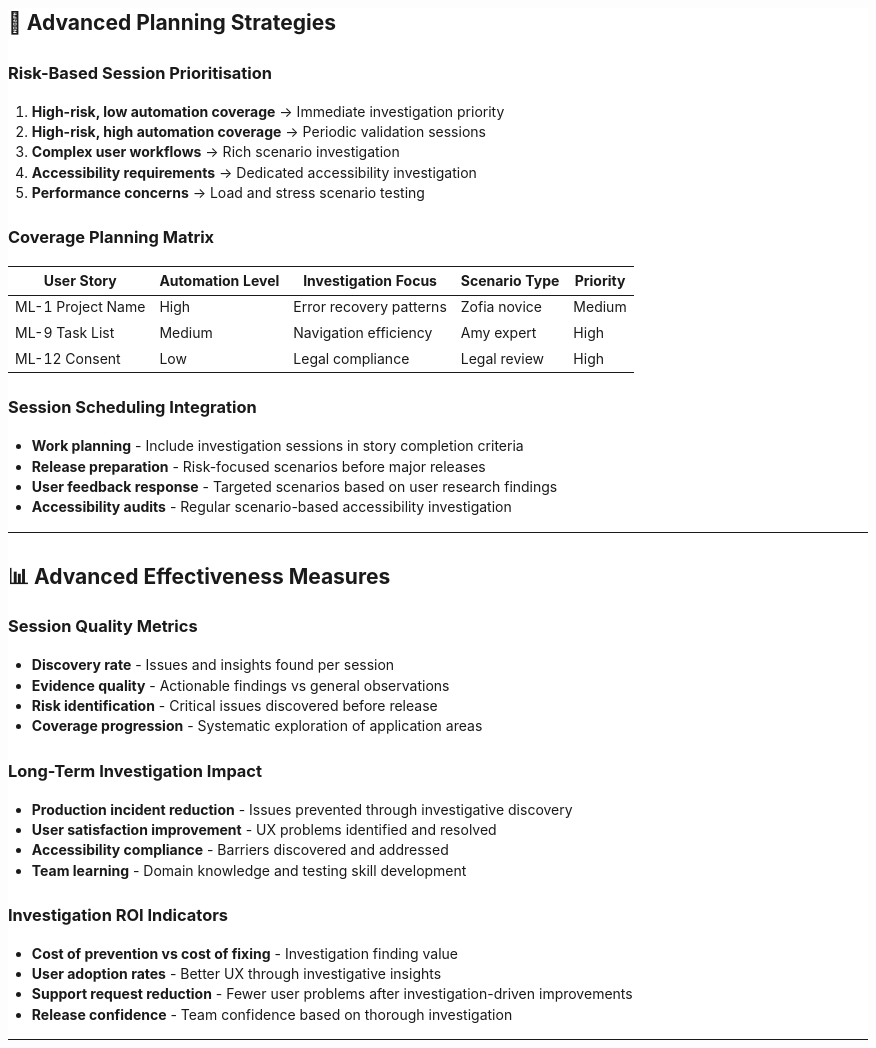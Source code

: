 
## 🎯 Advanced Planning Strategies

### **Risk-Based Session Prioritisation**

1. **High-risk, low automation coverage** → Immediate investigation priority
2. **High-risk, high automation coverage** → Periodic validation sessions
3. **Complex user workflows** → Rich scenario investigation
4. **Accessibility requirements** → Dedicated accessibility investigation
5. **Performance concerns** → Load and stress scenario testing

### **Coverage Planning Matrix**

| **User Story**    | **Automation Level** | **Investigation Focus** | **Scenario Type** | **Priority** |
| ----------------- | -------------------- | ----------------------- | ----------------- | ------------ |
| ML-1 Project Name | High                 | Error recovery patterns | Zofia novice      | Medium       |
| ML-9 Task List    | Medium               | Navigation efficiency   | Amy expert        | High         |
| ML-12 Consent     | Low                  | Legal compliance        | Legal review      | High         |

### **Session Scheduling Integration**

- **Work planning** - Include investigation sessions in story completion criteria
- **Release preparation** - Risk-focused scenarios before major releases
- **User feedback response** - Targeted scenarios based on user research findings
- **Accessibility audits** - Regular scenario-based accessibility investigation

---

## 📊 Advanced Effectiveness Measures

### **Session Quality Metrics**

- **Discovery rate** - Issues and insights found per session
- **Evidence quality** - Actionable findings vs general observations
- **Risk identification** - Critical issues discovered before release
- **Coverage progression** - Systematic exploration of application areas

### **Long-Term Investigation Impact**

- **Production incident reduction** - Issues prevented through investigative discovery
- **User satisfaction improvement** - UX problems identified and resolved
- **Accessibility compliance** - Barriers discovered and addressed
- **Team learning** - Domain knowledge and testing skill development

### **Investigation ROI Indicators**

- **Cost of prevention vs cost of fixing** - Investigation finding value
- **User adoption rates** - Better UX through investigative insights
- **Support request reduction** - Fewer user problems after investigation-driven improvements
- **Release confidence** - Team confidence based on thorough investigation

---